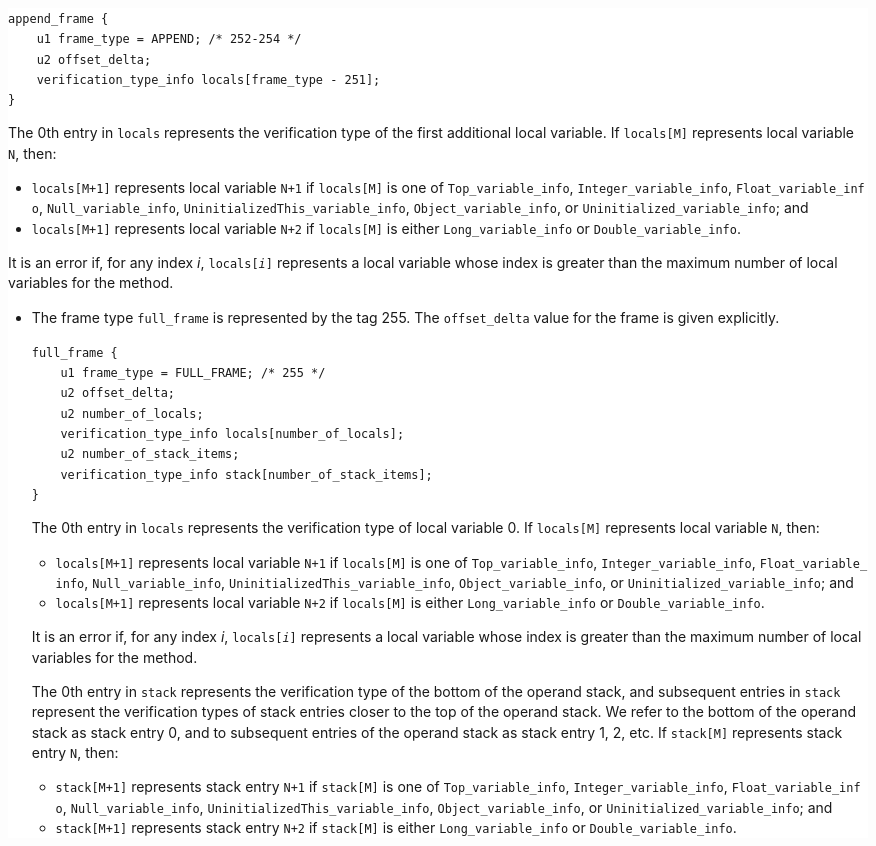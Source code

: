   ```text
  append_frame {
      u1 frame_type = APPEND; /* 252-254 */
      u2 offset_delta;
      verification_type_info locals[frame_type - 251];
  }
  ```

  The 0th entry in `locals` represents the verification type of the first additional local variable. If `locals[M]` represents local variable `N`, then:

  * `locals[M+1]` represents local variable `N+1` if `locals[M]` is one of `Top_variable_info`, `Integer_variable_info`, `Float_variable_info`, `Null_variable_info`, `UninitializedThis_variable_info`, `Object_variable_info`, or `Uninitialized_variable_info`; and
  * `locals[M+1]` represents local variable `N+2` if `locals[M]` is either `Long_variable_info` or `Double_variable_info`.

  It is an error if, for any index _i_, `locals[`_`i`_`]` represents a local variable whose index is greater than the maximum number of local variables for the method.

* The frame type `full_frame` is represented by the tag 255. The `offset_delta` value for the frame is given explicitly.

  ```text
  full_frame {
      u1 frame_type = FULL_FRAME; /* 255 */
      u2 offset_delta;
      u2 number_of_locals;
      verification_type_info locals[number_of_locals];
      u2 number_of_stack_items;
      verification_type_info stack[number_of_stack_items];
  }
  ```

  The 0th entry in `locals` represents the verification type of local variable 0. If `locals[M]` represents local variable `N`, then:

  * `locals[M+1]` represents local variable `N+1` if `locals[M]` is one of `Top_variable_info`, `Integer_variable_info`, `Float_variable_info`, `Null_variable_info`, `UninitializedThis_variable_info`, `Object_variable_info`, or `Uninitialized_variable_info`; and
  * `locals[M+1]` represents local variable `N+2` if `locals[M]` is either `Long_variable_info` or `Double_variable_info`.

  It is an error if, for any index _i_, `locals[`_`i`_`]` represents a local variable whose index is greater than the maximum number of local variables for the method.

  The 0th entry in `stack` represents the verification type of the bottom of the operand stack, and subsequent entries in `stack` represent the verification types of stack entries closer to the top of the operand stack. We refer to the bottom of the operand stack as stack entry 0, and to subsequent entries of the operand stack as stack entry 1, 2, etc. If `stack[M]` represents stack entry `N`, then:

  * `stack[M+1]` represents stack entry `N+1` if `stack[M]` is one of `Top_variable_info`, `Integer_variable_info`, `Float_variable_info`, `Null_variable_info`, `UninitializedThis_variable_info`, `Object_variable_info`, or `Uninitialized_variable_info`; and
  * `stack[M+1]` represents stack entry `N+2` if `stack[M]` is either `Long_variable_info` or `Double_variable_info`.
